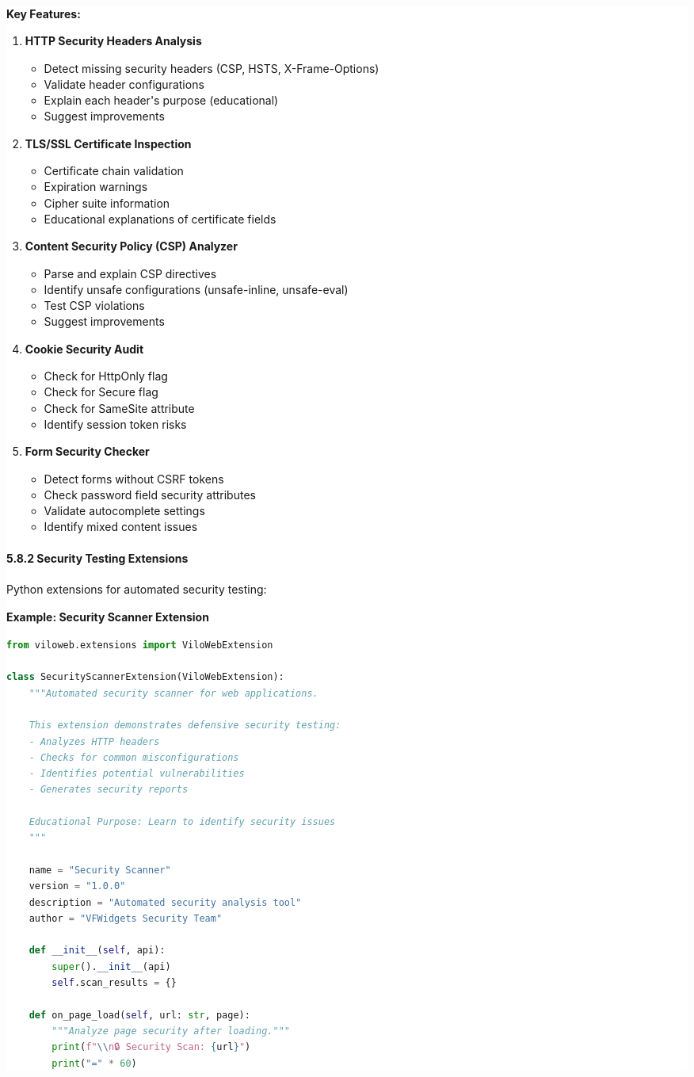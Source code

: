 **Key Features:**

1. **HTTP Security Headers Analysis**
   - Detect missing security headers (CSP, HSTS, X-Frame-Options)
   - Validate header configurations
   - Explain each header's purpose (educational)
   - Suggest improvements

2. **TLS/SSL Certificate Inspection**
   - Certificate chain validation
   - Expiration warnings
   - Cipher suite information
   - Educational explanations of certificate fields

3. **Content Security Policy (CSP) Analyzer**
   - Parse and explain CSP directives
   - Identify unsafe configurations (unsafe-inline, unsafe-eval)
   - Test CSP violations
   - Suggest improvements

4. **Cookie Security Audit**
   - Check for HttpOnly flag
   - Check for Secure flag
   - Check for SameSite attribute
   - Identify session token risks

5. **Form Security Checker**
   - Detect forms without CSRF tokens
   - Check password field security attributes
   - Validate autocomplete settings
   - Identify mixed content issues

#### 5.8.2 Security Testing Extensions

Python extensions for automated security testing:

**Example: Security Scanner Extension**

```python
from viloweb.extensions import ViloWebExtension

class SecurityScannerExtension(ViloWebExtension):
    """Automated security scanner for web applications.

    This extension demonstrates defensive security testing:
    - Analyzes HTTP headers
    - Checks for common misconfigurations
    - Identifies potential vulnerabilities
    - Generates security reports

    Educational Purpose: Learn to identify security issues
    """

    name = "Security Scanner"
    version = "1.0.0"
    description = "Automated security analysis tool"
    author = "VFWidgets Security Team"

    def __init__(self, api):
        super().__init__(api)
        self.scan_results = {}

    def on_page_load(self, url: str, page):
        """Analyze page security after loading."""
        print(f"\\n🔒 Security Scan: {url}")
        print("=" * 60)

```